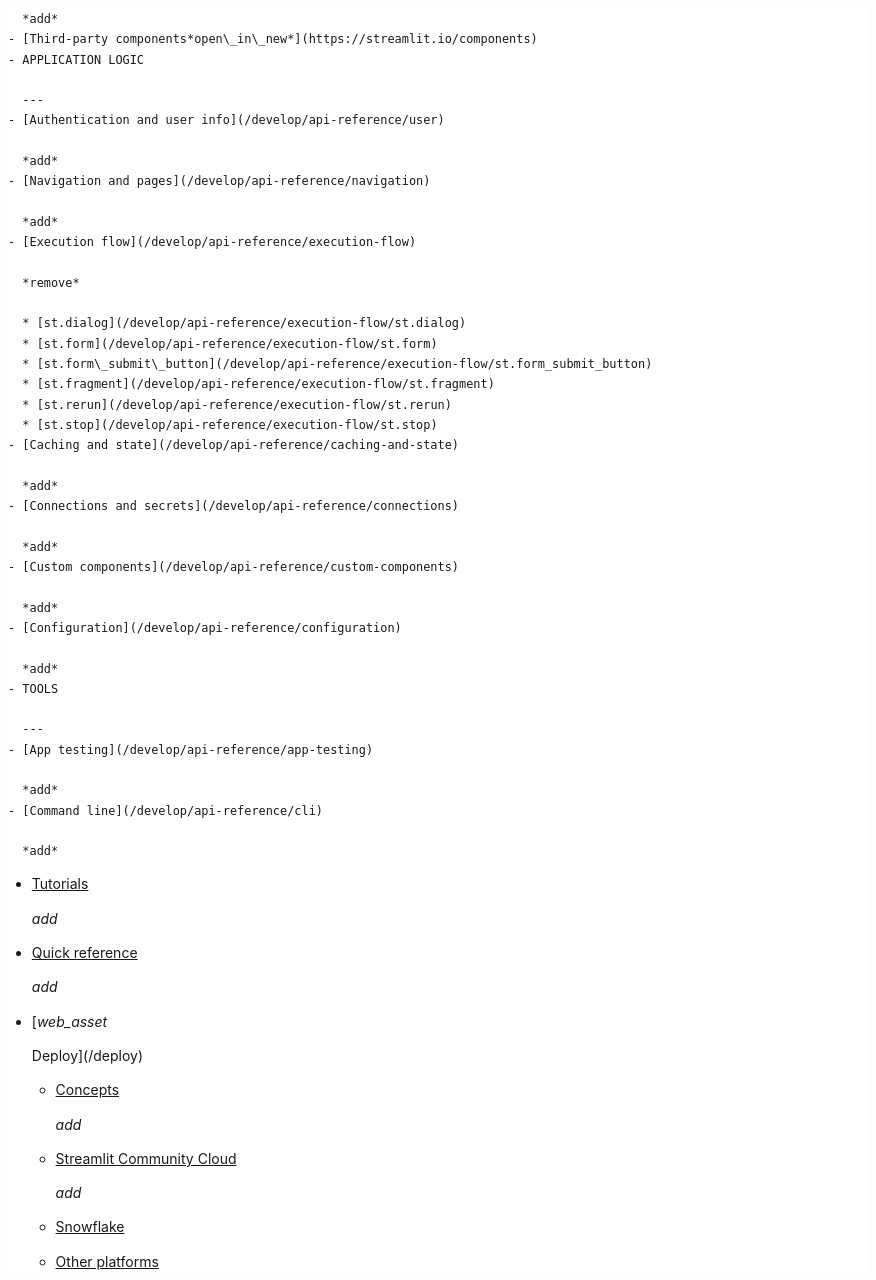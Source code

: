       *add*
    - [Third-party components*open\_in\_new*](https://streamlit.io/components)
    - APPLICATION LOGIC

      ---
    - [Authentication and user info](/develop/api-reference/user)

      *add*
    - [Navigation and pages](/develop/api-reference/navigation)

      *add*
    - [Execution flow](/develop/api-reference/execution-flow)

      *remove*

      * [st.dialog](/develop/api-reference/execution-flow/st.dialog)
      * [st.form](/develop/api-reference/execution-flow/st.form)
      * [st.form\_submit\_button](/develop/api-reference/execution-flow/st.form_submit_button)
      * [st.fragment](/develop/api-reference/execution-flow/st.fragment)
      * [st.rerun](/develop/api-reference/execution-flow/st.rerun)
      * [st.stop](/develop/api-reference/execution-flow/st.stop)
    - [Caching and state](/develop/api-reference/caching-and-state)

      *add*
    - [Connections and secrets](/develop/api-reference/connections)

      *add*
    - [Custom components](/develop/api-reference/custom-components)

      *add*
    - [Configuration](/develop/api-reference/configuration)

      *add*
    - TOOLS

      ---
    - [App testing](/develop/api-reference/app-testing)

      *add*
    - [Command line](/develop/api-reference/cli)

      *add*
  + [Tutorials](/develop/tutorials)

    *add*
  + [Quick reference](/develop/quick-reference)

    *add*
* [*web\_asset*

  Deploy](/deploy)
  + [Concepts](/deploy/concepts)

    *add*
  + [Streamlit Community Cloud](/deploy/streamlit-community-cloud)

    *add*
  + [Snowflake](/deploy/snowflake)
  + [Other platforms](/deploy/tutorials)
